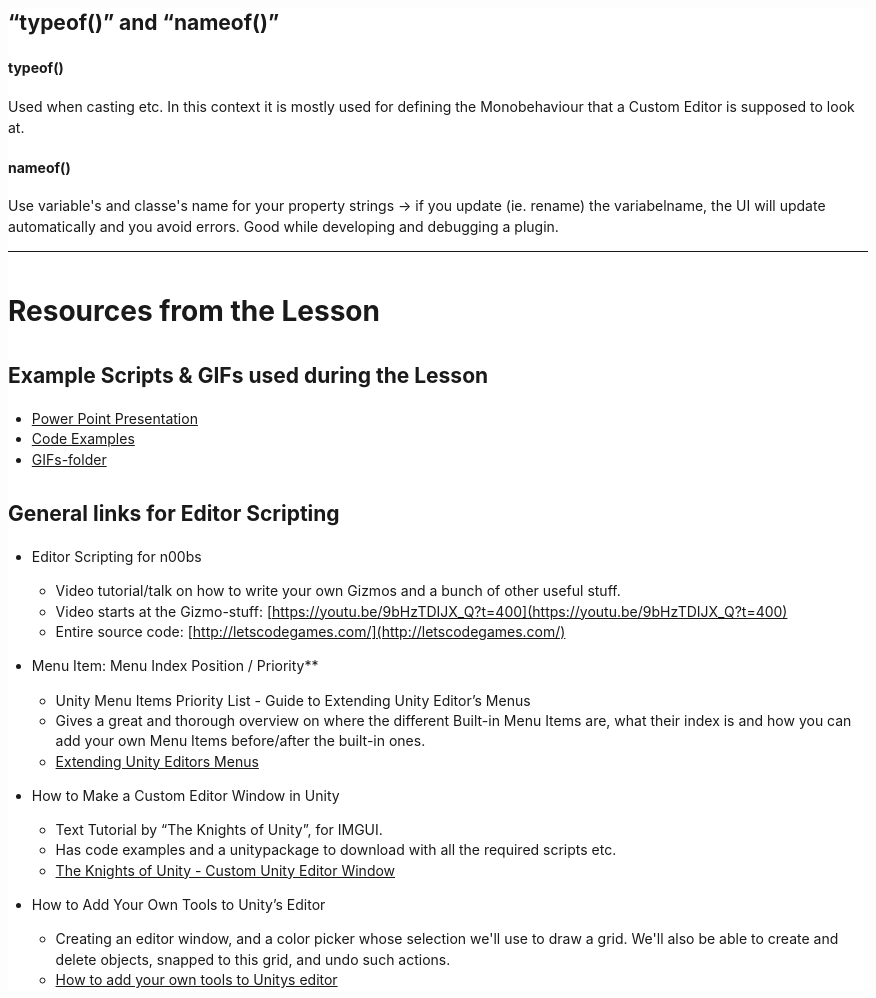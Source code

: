
## “typeof()” and “nameof()”

#### typeof()

Used when casting etc. In this context it is mostly used for defining the Monobehaviour that a Custom Editor is supposed to look at.

#### nameof()

Use variable's and classe's name for your property strings → if you update (ie. rename) the variabelname, the UI will update automatically and you avoid errors. Good while developing and debugging a plugin.

---

# Resources from the Lesson
## Example Scripts & GIFs used during the Lesson


- [Power Point Presentation](https://drive.google.com/open?id=19g0gLdQRyZTzn9pg3W8q0sYI8MSMSUMp)
- [Code Examples](https://drive.google.com/open?id=1X4Tw9u2fMJNo2YAkwrVxaMzjzS-TbHeQ)
- [GIFs-folder](https://drive.google.com/open?id=1O_KrePs4vI_KyTxNlZlmnkK6ZvgIIyoi)


## General links for Editor Scripting

- Editor Scripting for n00bs
  *   Video tutorial/talk on how to write your own Gizmos and a bunch of other useful stuff.
  *   Video starts at the Gizmo-stuff: [https://youtu.be/9bHzTDIJX_Q?t=400](https://youtu.be/9bHzTDIJX_Q?t=400)
  *   Entire source code: [http://letscodegames.com/](http://letscodegames.com/)


- Menu Item: Menu Index Position / Priority**
  *   Unity Menu Items Priority List - Guide to Extending Unity Editor’s Menus
  *   Gives a great and thorough overview on where the different Built-in Menu Items are, what their index is and how you can add your own Menu Items before/after the built-in ones.
  *   [Extending Unity Editors Menus](https://blog.redbluegames.com/guide-to-extending-unity-editors-menus-b2de47a746db)


- How to Make a Custom Editor Window in Unity
  *   Text Tutorial by “The Knights of Unity”, for IMGUI.
  *   Has code examples and a unitypackage to download with all the required scripts etc.
  *   [The Knights of Unity - Custom Unity Editor Window](https://blog.theknightsofunity.com/custom-unity-editor-window/)


- How to Add Your Own Tools to Unity’s Editor
  *   Creating an editor window, and a color picker whose selection we'll use to draw a grid. We'll also be able to create and delete objects, snapped to this grid, and undo such actions.
  *   [How to add your own tools to Unitys editor](https://code.tutsplus.com/tutorials/how-to-add-your-own-tools-to-unitys-editor--active-10047)
